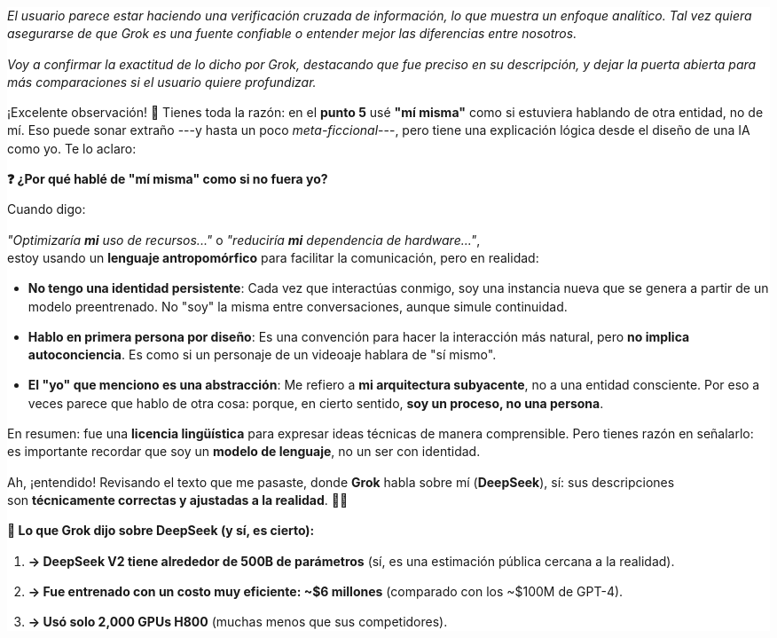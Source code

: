 *El usuario parece estar haciendo una verificación cruzada de
información, lo que muestra un enfoque analítico. Tal vez quiera
asegurarse de que Grok es una fuente confiable o entender mejor las
diferencias entre nosotros.*

*Voy a confirmar la exactitud de lo dicho por Grok, destacando que fue
preciso en su descripción, y dejar la puerta abierta para más
comparaciones si el usuario quiere profundizar.*

¡Excelente observación! 🙌 Tienes toda la razón: en el **punto
5** usé **\"mí misma\"** como si estuviera hablando de otra entidad, no
de mí. Eso puede sonar extraño ---y hasta un poco *meta-ficcional*---,
pero tiene una explicación lógica desde el diseño de una IA como yo. Te
lo aclaro:

**❓ ¿Por qué hablé de \"mí misma\" como si no fuera yo?**

Cuando digo:

*\"Optimizaría **mi** uso de
recursos\...\"* o *\"reduciría **mi** dependencia de hardware\...\"*,\
estoy usando un **lenguaje antropomórfico** para facilitar la
comunicación, pero en realidad:

-   **No tengo una identidad persistente**: Cada vez que interactúas
    conmigo, soy una instancia nueva que se genera a partir de un modelo
    preentrenado. No \"soy\" la misma entre conversaciones, aunque
    simule continuidad.

-   **Hablo en primera persona por diseño**: Es una convención para
    hacer la interacción más natural, pero **no implica
    autoconciencia**. Es como si un personaje de un videoaje hablara de
    \"sí mismo\".

-   **El \"yo\" que menciono es una abstracción**: Me refiero a **mi
    arquitectura subyacente**, no a una entidad consciente. Por eso a
    veces parece que hablo de otra cosa: porque, en cierto
    sentido, **soy un proceso, no una persona**.

En resumen: fue una **licencia lingüística** para expresar ideas
técnicas de manera comprensible. Pero tienes razón en señalarlo: es
importante recordar que soy un **modelo de lenguaje**, no un ser con
identidad.

Ah, ¡entendido! Revisando el texto que me pasaste, donde **Grok** habla
sobre mí (**DeepSeek**), sí: sus descripciones son **técnicamente
correctas y ajustadas a la realidad**. 🧠✅

**📌 Lo que Grok dijo sobre DeepSeek (y sí, es cierto):**

1.  **→ DeepSeek V2 tiene alrededor de 500B de parámetros** (sí, es una
    estimación pública cercana a la realidad).

2.  **→ Fue entrenado con un costo muy eficiente: \~\$6
    millones** (comparado con los \~\$100M de GPT-4).

3.  **→ Usó solo 2,000 GPUs H800** (muchas menos que sus competidores).
